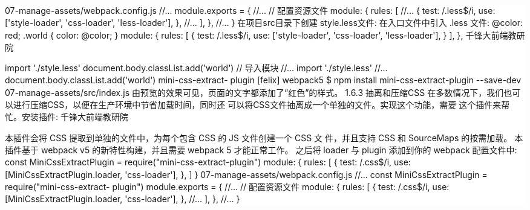    07-manage-assets/webpack.config.js
 //...
module.exports = { //...
// 配置资源文件 module: {
rules: [ //...
{
test: /\.less$/i,
use: ['style-loader', 'css-loader', 'less-loader'], },
//...
], },
//...
}
 在项目src目录下创建 style.less文件:
在入口文件中引入 .less 文件:
   @color: red; .world {
  color: @color;
}
 module: {
    rules: [
{
test: /\.less$/i,
use: ['style-loader', 'css-loader', 'less-loader'],
} ],
},
千锋大前端教研院

 import './style.less' document.body.classList.add('world')
 // 导入模块
//...
import './style.less'
//...
document.body.classList.add('world')
   mini-css-extract-
    plugin
  [felix] webpack5 $ npm install mini-css-extract-plugin --save-dev
   07-manage-assets/src/index.js
  由预览的效果可见，页面的文字都添加了“红色”的样式。 1.6.3 抽离和压缩CSS
在多数情况下，我们也可以进行压缩CSS，以便在生产环境中节省加载时间，同时还 可以将CSS文件抽离成一个单独的文件。实现这个功能，需要
这个插件来帮忙。安装插件:
 千锋大前端教研院

 本插件会将 CSS 提取到单独的文件中，为每个包含 CSS 的 JS 文件创建一个 CSS 文 件，并且支持 CSS 和 SourceMaps 的按需加载。
本插件基于 webpack v5 的新特性构建，并且需要 webpack 5 才能正常工作。 之后将 loader 与 plugin 添加到你的 webpack 配置文件中:
   const MiniCssExtractPlugin = require("mini-css-extract-plugin")
module: {
    rules: [
{
test: /\.css$/i,
use: [MiniCssExtractPlugin.loader, 'css-loader'],
},
] }
 07-manage-assets/webpack.config.js
  //...
const MiniCssExtractPlugin = require("mini-css-extract- plugin")
module.exports = { //...
// 配置资源文件 module: {
rules: [ {
test: /\.css$/i,
use: [MiniCssExtractPlugin.loader, 'css-loader'],
},
//...
], },
//...
}
